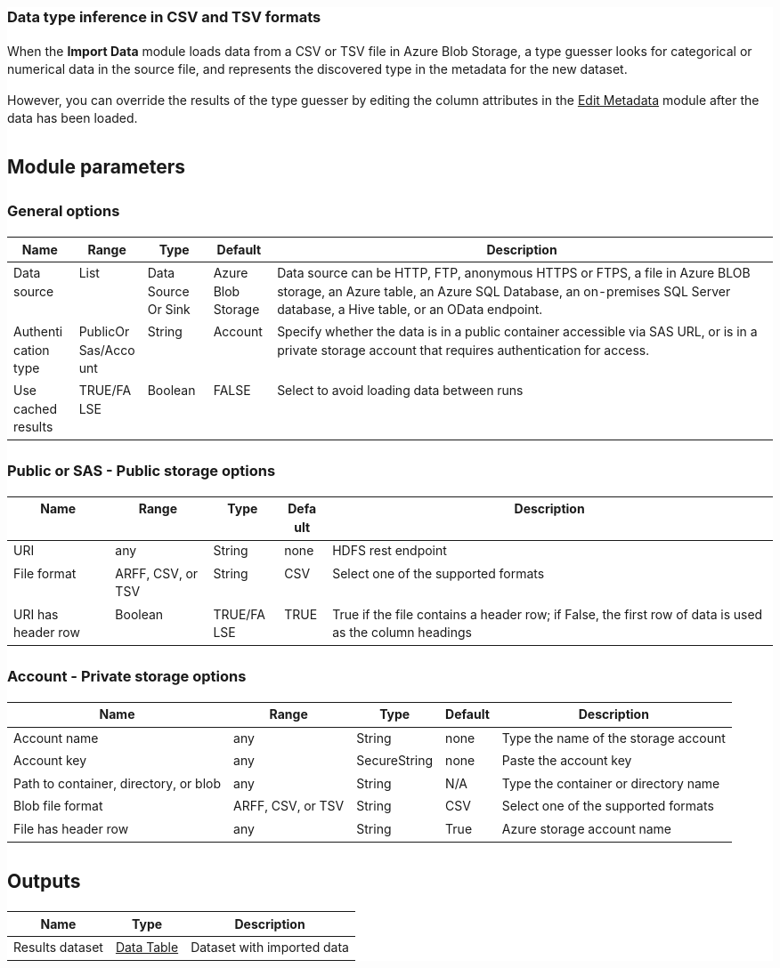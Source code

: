### Data type inference in CSV and TSV formats

When the **Import Data** module loads data from a CSV or TSV file in Azure Blob Storage, a type guesser looks for categorical or numerical data in the source file, and represents the discovered type in the metadata for the new dataset.  

However, you can override the results of the type guesser by editing the column attributes in the [Edit Metadata](edit-metadata.md) module after the data has been loaded.

## Module parameters

### General options

|Name|Range|Type|Default|Description|  
|----------|-----------|----------|-------------|-----------------|  
|Data source|List|Data Source Or Sink|Azure Blob Storage|Data source can be HTTP, FTP, anonymous HTTPS or FTPS, a file in Azure BLOB storage, an Azure table, an Azure SQL Database, an on-premises SQL Server database, a Hive table, or an OData endpoint.|  
|Authentication type|PublicOrSas/Account|String|Account|Specify whether the data is in a public container accessible via SAS URL, or is in a private storage account that requires authentication for access.|  
|Use cached results|TRUE/FALSE|Boolean|FALSE|Select to avoid loading data between runs|  

### Public or SAS - Public storage options

|Name|Range|Type|Default|Description|  
|----------|-----------|----------|-------------|-----------------|  
|URI|any|String|none|HDFS rest endpoint|  
|File format|ARFF, CSV, or TSV|String|CSV|Select one of the supported formats|  
|URI has header row|Boolean|TRUE/FALSE|TRUE|True if the file contains a header row; if False, the first row of data is used as the column headings|  

### Account - Private storage options

|Name|Range|Type|Default|Description|  
|----------|-----------|----------|-------------|-----------------|  
|Account name|any|String|none|Type the name of the storage account|  
|Account key|any|SecureString|none|Paste the account key|  
|Path to container, directory, or blob|any|String|N/A|Type the container or directory name|  
|Blob file format|ARFF, CSV, or TSV|String|CSV|Select one of the supported formats|  
|File has header row|any|String|True|Azure storage account name|  

## Outputs

|Name|Type|Description|  
|----------|----------|-----------------|  
|Results dataset|[Data Table](data-table.md)|Dataset with imported data|  
